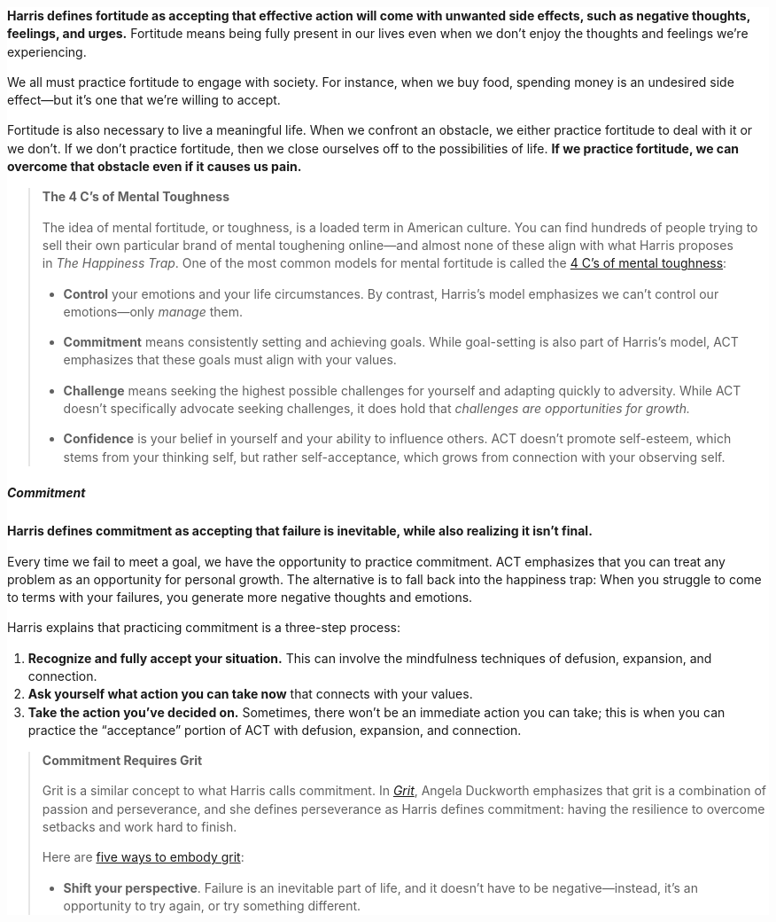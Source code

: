 **Harris defines fortitude as accepting that effective action will come with unwanted side effects, such as negative thoughts, feelings, and urges.** Fortitude means being fully present in our lives even when we don’t enjoy the thoughts and feelings we’re experiencing.

We all must practice fortitude to engage with society. For instance, when we buy food, spending money is an undesired side effect—but it’s one that we’re willing to accept.

Fortitude is also necessary to live a meaningful life. When we confront an obstacle, we either practice fortitude to deal with it or we don’t. If we don’t practice fortitude, then we close ourselves off to the possibilities of life. **If we practice fortitude, we can overcome that obstacle even if it causes us pain.**

> **The 4 C’s of Mental Toughness**
> 
> The idea of mental fortitude, or toughness, is a loaded term in American culture. You can find hundreds of people trying to sell their own particular brand of mental toughening online—and almost none of these align with what Harris proposes in _The Happiness Trap_. One of the most common models for mental fortitude is called the [4 C’s of mental toughness](https://positivepsychology.com/mentally-strong/):
> 
> - **Control** your emotions and your life circumstances. By contrast, Harris’s model emphasizes we can’t control our emotions—only _manage_ them.
>     
> - **Commitment** means consistently setting and achieving goals. While goal-setting is also part of Harris’s model, ACT emphasizes that these goals must align with your values.
>     
> - **Challenge** means seeking the highest possible challenges for yourself and adapting quickly to adversity. While ACT doesn’t specifically advocate seeking challenges, it does hold that _challenges are opportunities for growth._
>     
> - **Confidence** is your belief in yourself and your ability to influence others. ACT doesn’t promote self-esteem, which stems from your thinking self, but rather self-acceptance, which grows from connection with your observing self.
>     

##### Commitment

**Harris defines commitment as accepting that failure is inevitable, while also realizing it isn’t final.**

Every time we fail to meet a goal, we have the opportunity to practice commitment. ACT emphasizes that you can treat any problem as an opportunity for personal growth. The alternative is to fall back into the happiness trap: When you struggle to come to terms with your failures, you generate more negative thoughts and emotions.

Harris explains that practicing commitment is a three-step process:

1. **Recognize and fully accept your situation.** This can involve the mindfulness techniques of defusion, expansion, and connection.
2. **Ask yourself what action you can take now** that connects with your values.
3. **Take the action you’ve decided on.** Sometimes, there won’t be an immediate action you can take; this is when you can practice the “acceptance” portion of ACT with defusion, expansion, and connection.

> **Commitment Requires Grit**
> 
> Grit is a similar concept to what Harris calls commitment. In _[Grit](https://www.shortform.com/app/book/grit)_, Angela Duckworth emphasizes that grit is a combination of passion and perseverance, and she defines perseverance as Harris defines commitment: having the resilience to overcome setbacks and work hard to finish.
> 
> Here are [five ways to embody grit](https://www.psychologytoday.com/us/blog/stronger-the-broken-places/201411/getting-grit):
> 
> - **Shift your perspective**. Failure is an inevitable part of life, and it doesn’t have to be negative—instead, it’s an opportunity to try again, or try something different.
>     